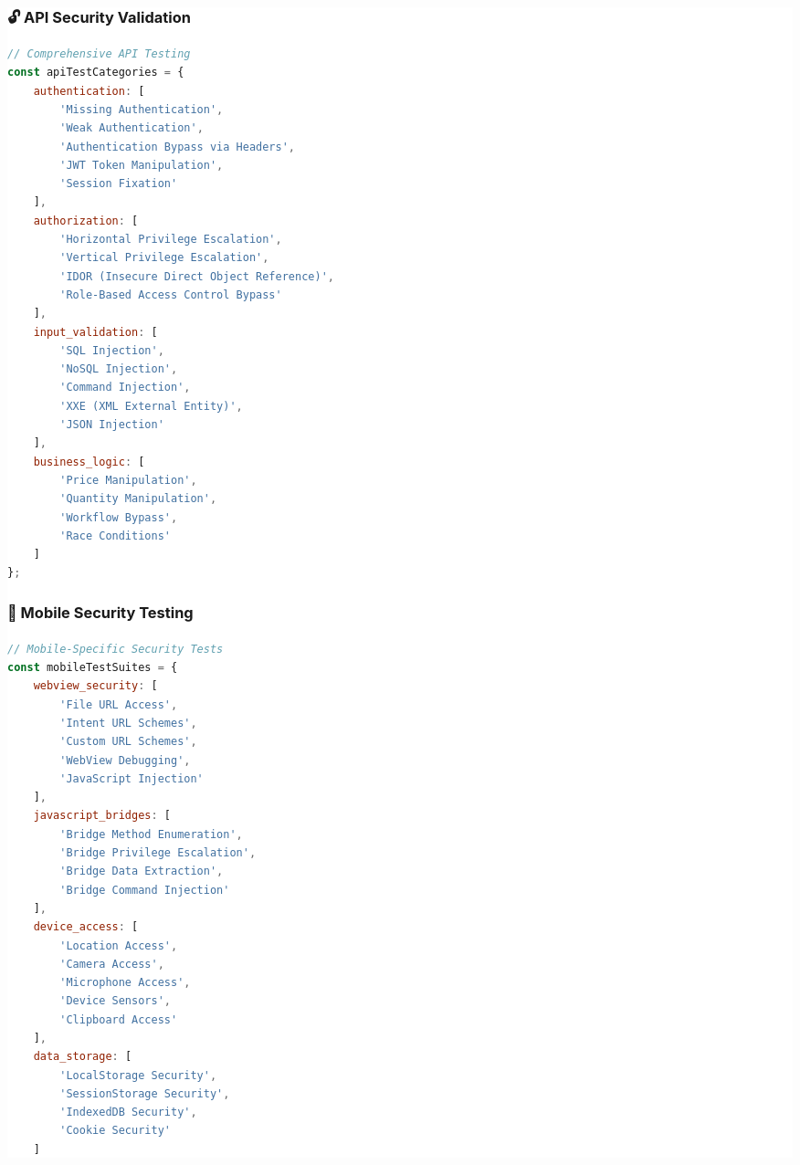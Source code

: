 ### **🔓 API Security Validation**
```javascript
// Comprehensive API Testing
const apiTestCategories = {
    authentication: [
        'Missing Authentication',
        'Weak Authentication', 
        'Authentication Bypass via Headers',
        'JWT Token Manipulation',
        'Session Fixation'
    ],
    authorization: [
        'Horizontal Privilege Escalation',
        'Vertical Privilege Escalation',
        'IDOR (Insecure Direct Object Reference)',
        'Role-Based Access Control Bypass'
    ],
    input_validation: [
        'SQL Injection',
        'NoSQL Injection',
        'Command Injection',
        'XXE (XML External Entity)',
        'JSON Injection'
    ],
    business_logic: [
        'Price Manipulation',
        'Quantity Manipulation',
        'Workflow Bypass',
        'Race Conditions'
    ]
};
```

### **📱 Mobile Security Testing**
```javascript
// Mobile-Specific Security Tests
const mobileTestSuites = {
    webview_security: [
        'File URL Access',
        'Intent URL Schemes',
        'Custom URL Schemes',
        'WebView Debugging',
        'JavaScript Injection'
    ],
    javascript_bridges: [
        'Bridge Method Enumeration',
        'Bridge Privilege Escalation',
        'Bridge Data Extraction',
        'Bridge Command Injection'
    ],
    device_access: [
        'Location Access',
        'Camera Access',
        'Microphone Access',
        'Device Sensors',
        'Clipboard Access'
    ],
    data_storage: [
        'LocalStorage Security',
        'SessionStorage Security',
        'IndexedDB Security',
        'Cookie Security'
    ]
```